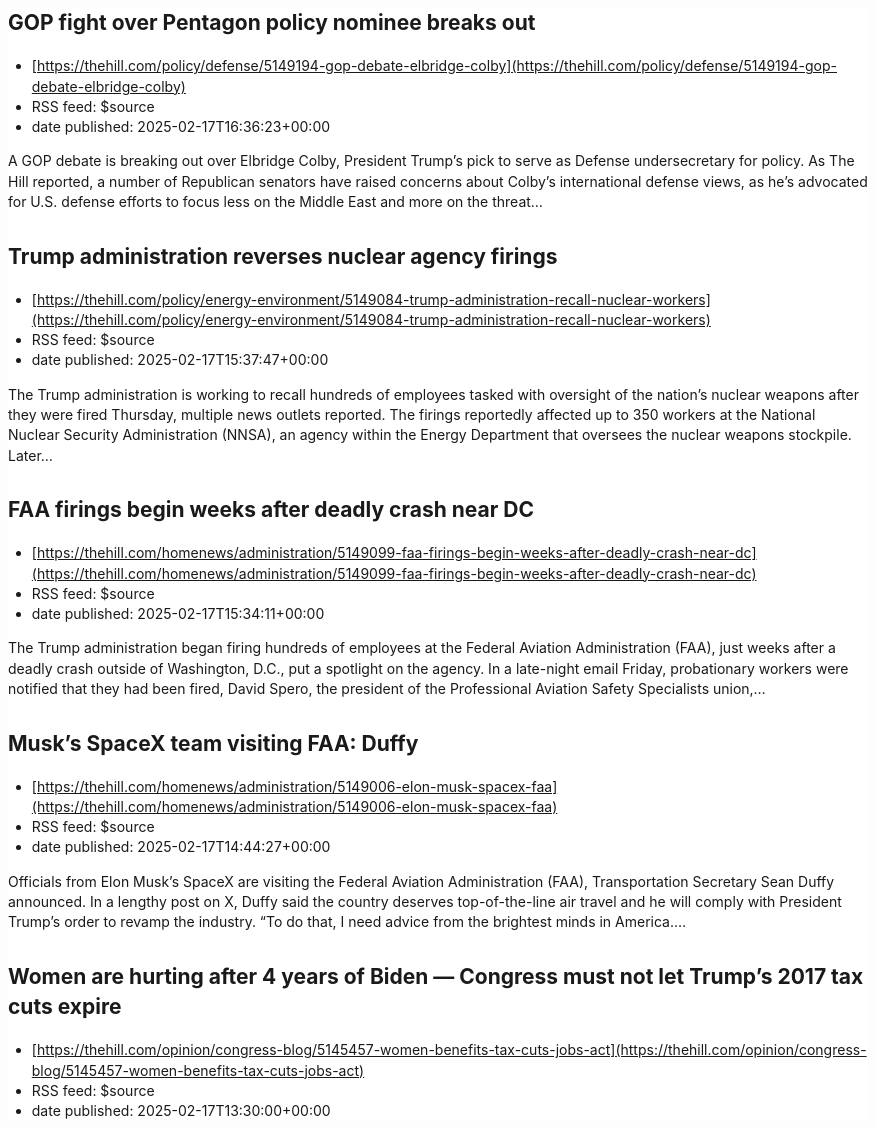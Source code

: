 ## GOP fight over Pentagon policy nominee breaks out
 - [https://thehill.com/policy/defense/5149194-gop-debate-elbridge-colby](https://thehill.com/policy/defense/5149194-gop-debate-elbridge-colby)
 - RSS feed: $source
 - date published: 2025-02-17T16:36:23+00:00

A GOP debate is breaking out over Elbridge Colby, President Trump’s pick to serve as Defense undersecretary for policy. As The Hill reported, a number of Republican senators have raised concerns about Colby’s international defense views, as he’s advocated for U.S. defense efforts to focus less on the Middle East and more on the threat&#8230;

## Trump administration reverses nuclear agency firings
 - [https://thehill.com/policy/energy-environment/5149084-trump-administration-recall-nuclear-workers](https://thehill.com/policy/energy-environment/5149084-trump-administration-recall-nuclear-workers)
 - RSS feed: $source
 - date published: 2025-02-17T15:37:47+00:00

The Trump administration is working to recall hundreds of employees tasked with oversight of the nation’s nuclear weapons after they were fired Thursday, multiple news outlets reported. The firings reportedly affected up to 350 workers at the National Nuclear Security Administration (NNSA), an agency within the Energy Department that oversees the nuclear weapons stockpile. Later&#8230;

## FAA firings begin weeks after deadly crash near DC
 - [https://thehill.com/homenews/administration/5149099-faa-firings-begin-weeks-after-deadly-crash-near-dc](https://thehill.com/homenews/administration/5149099-faa-firings-begin-weeks-after-deadly-crash-near-dc)
 - RSS feed: $source
 - date published: 2025-02-17T15:34:11+00:00

The Trump administration began firing hundreds of employees at the Federal Aviation Administration (FAA), just weeks after a deadly crash outside of Washington, D.C., put a spotlight on the agency. In a late-night email Friday, probationary workers were notified that they had been fired, David Spero, the president of the Professional Aviation Safety Specialists union,&#8230;

## Musk’s SpaceX team visiting FAA: Duffy
 - [https://thehill.com/homenews/administration/5149006-elon-musk-spacex-faa](https://thehill.com/homenews/administration/5149006-elon-musk-spacex-faa)
 - RSS feed: $source
 - date published: 2025-02-17T14:44:27+00:00

Officials from Elon Musk’s SpaceX are visiting the Federal Aviation Administration (FAA), Transportation Secretary Sean Duffy announced. In a lengthy post on X, Duffy said the country deserves top-of-the-line air travel and he will comply with President Trump’s order to revamp the industry. “To do that, I need advice from the brightest minds in America.&#8230;

## Women are hurting after 4 years of Biden — Congress must not let Trump’s 2017 tax cuts expire
 - [https://thehill.com/opinion/congress-blog/5145457-women-benefits-tax-cuts-jobs-act](https://thehill.com/opinion/congress-blog/5145457-women-benefits-tax-cuts-jobs-act)
 - RSS feed: $source
 - date published: 2025-02-17T13:30:00+00:00
